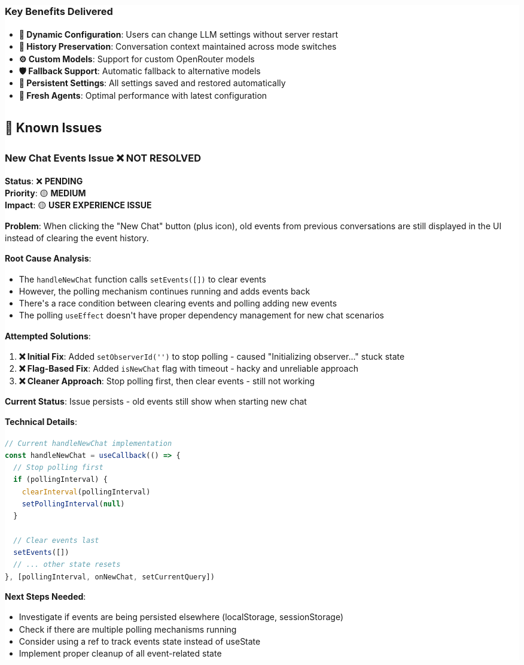 ### **Key Benefits Delivered**
- **🎯 Dynamic Configuration**: Users can change LLM settings without server restart
- **🔄 History Preservation**: Conversation context maintained across mode switches
- **⚙️ Custom Models**: Support for custom OpenRouter models
- **🛡️ Fallback Support**: Automatic fallback to alternative models
- **💾 Persistent Settings**: All settings saved and restored automatically
- **🚀 Fresh Agents**: Optimal performance with latest configuration

## 🐛 **Known Issues**

### **New Chat Events Issue** ❌ **NOT RESOLVED**
**Status**: ❌ **PENDING**  
**Priority**: 🟡 **MEDIUM**  
**Impact**: 🟡 **USER EXPERIENCE ISSUE**

**Problem**: When clicking the "New Chat" button (plus icon), old events from previous conversations are still displayed in the UI instead of clearing the event history.

**Root Cause Analysis**:
- The `handleNewChat` function calls `setEvents([])` to clear events
- However, the polling mechanism continues running and adds events back
- There's a race condition between clearing events and polling adding new events
- The polling `useEffect` doesn't have proper dependency management for new chat scenarios

**Attempted Solutions**:
1. **❌ Initial Fix**: Added `setObserverId('')` to stop polling - caused "Initializing observer..." stuck state
2. **❌ Flag-Based Fix**: Added `isNewChat` flag with timeout - hacky and unreliable approach
3. **❌ Cleaner Approach**: Stop polling first, then clear events - still not working

**Current Status**: Issue persists - old events still show when starting new chat

**Technical Details**:
```typescript
// Current handleNewChat implementation
const handleNewChat = useCallback(() => {
  // Stop polling first
  if (pollingInterval) {
    clearInterval(pollingInterval)
    setPollingInterval(null)
  }
  
  // Clear events last
  setEvents([])
  // ... other state resets
}, [pollingInterval, onNewChat, setCurrentQuery])
```

**Next Steps Needed**:
- Investigate if events are being persisted elsewhere (localStorage, sessionStorage)
- Check if there are multiple polling mechanisms running
- Consider using a ref to track events state instead of useState
- Implement proper cleanup of all event-related state
